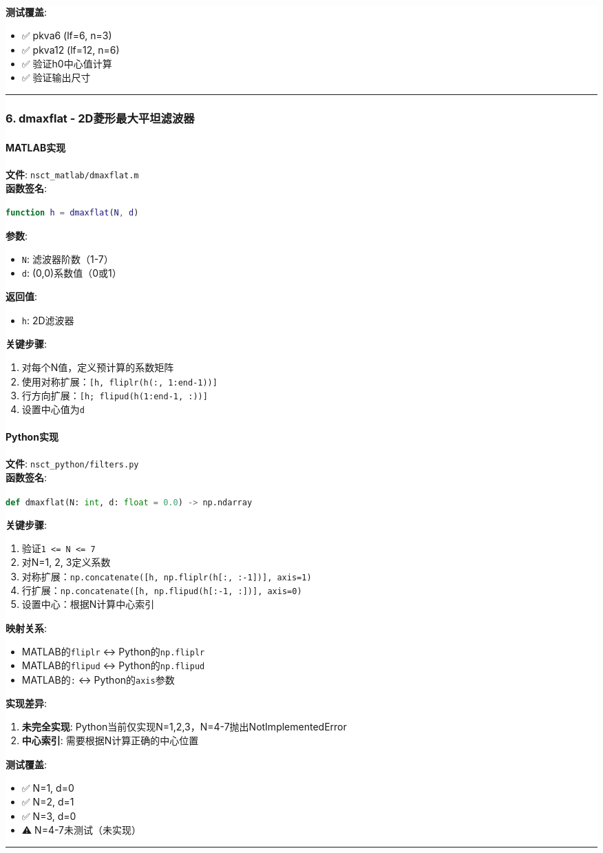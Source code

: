 **测试覆盖**:
- ✅ pkva6 (lf=6, n=3)
- ✅ pkva12 (lf=12, n=6)
- ✅ 验证h0中心值计算
- ✅ 验证输出尺寸

---

### 6. dmaxflat - 2D菱形最大平坦滤波器

#### MATLAB实现
**文件**: `nsct_matlab/dmaxflat.m`  
**函数签名**:
```matlab
function h = dmaxflat(N, d)
```

**参数**:
- `N`: 滤波器阶数（1-7）
- `d`: (0,0)系数值（0或1）

**返回值**:
- `h`: 2D滤波器

**关键步骤**:
1. 对每个N值，定义预计算的系数矩阵
2. 使用对称扩展：`[h, fliplr(h(:, 1:end-1))]`
3. 行方向扩展：`[h; flipud(h(1:end-1, :))]`
4. 设置中心值为`d`

#### Python实现
**文件**: `nsct_python/filters.py`  
**函数签名**:
```python
def dmaxflat(N: int, d: float = 0.0) -> np.ndarray
```

**关键步骤**:
1. 验证`1 <= N <= 7`
2. 对N=1, 2, 3定义系数
3. 对称扩展：`np.concatenate([h, np.fliplr(h[:, :-1])], axis=1)`
4. 行扩展：`np.concatenate([h, np.flipud(h[:-1, :])], axis=0)`
5. 设置中心：根据N计算中心索引

**映射关系**:
- MATLAB的`fliplr` ↔ Python的`np.fliplr`
- MATLAB的`flipud` ↔ Python的`np.flipud`
- MATLAB的`:` ↔ Python的`axis`参数

**实现差异**:
1. **未完全实现**: Python当前仅实现N=1,2,3，N=4-7抛出NotImplementedError
2. **中心索引**: 需要根据N计算正确的中心位置

**测试覆盖**:
- ✅ N=1, d=0
- ✅ N=2, d=1
- ✅ N=3, d=0
- ⚠️ N=4-7未测试（未实现）

---